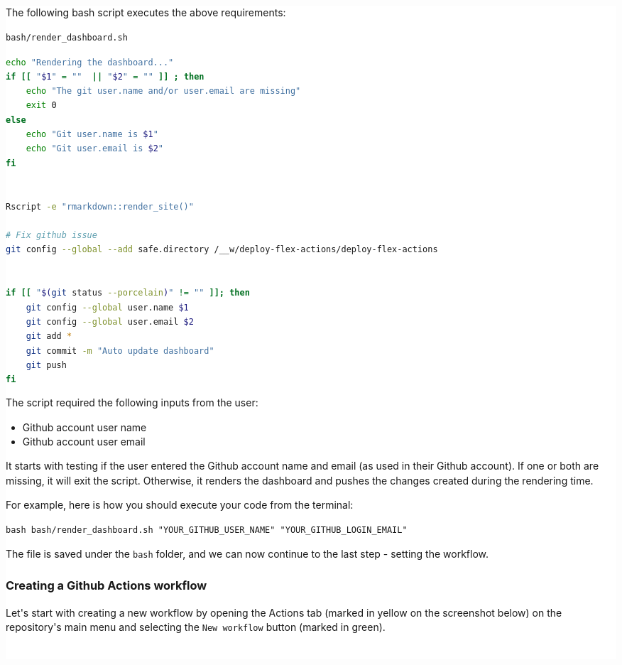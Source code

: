 The following bash script executes the above requirements:

`bash/render_dashboard.sh`
``` bash
echo "Rendering the dashboard..."
if [[ "$1" = ""  || "$2" = "" ]] ; then
    echo "The git user.name and/or user.email are missing"
    exit 0
else
    echo "Git user.name is $1"
    echo "Git user.email is $2"
fi


Rscript -e "rmarkdown::render_site()"

# Fix github issue
git config --global --add safe.directory /__w/deploy-flex-actions/deploy-flex-actions


if [[ "$(git status --porcelain)" != "" ]]; then
    git config --global user.name $1
    git config --global user.email $2
    git add *
    git commit -m "Auto update dashboard"
    git push
fi
```

The script required the following inputs from the user:
- Github account user name
- Github account user email

It starts with testing if the user entered the Github account name and email (as used in their Github account). If one or both are missing, it will exit the script. Otherwise, it renders the dashboard and pushes the changes created during the rendering time. 

For example, here is how you should execute your code from the terminal:

``` 
bash bash/render_dashboard.sh "YOUR_GITHUB_USER_NAME" "YOUR_GITHUB_LOGIN_EMAIL"
```

The file is saved under the `bash` folder, and we can now continue to the last step - setting the workflow.

### Creating a Github Actions workflow

Let's start with creating a new workflow by opening the Actions tab (marked in yellow on the screenshot below) on the repository's main menu and selecting the `New workflow` button (marked in green).

<br>
